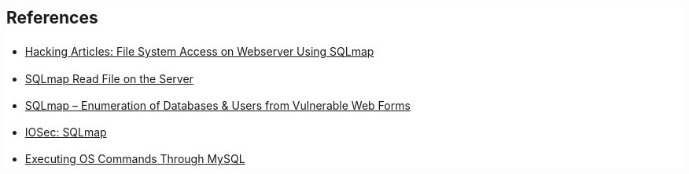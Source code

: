 ## References

- [Hacking Articles: File System Access on Webserver Using SQLmap](https://www.hackingarticles.in/file-system-access-on-webserver-using-sqlmap/)

- [SQLmap Read File on the Server](https://rioasmara.com/2020/05/25/sqlmap-read-file-on-the-server/)

- [SQLmap – Enumeration of Databases & Users from Vulnerable Web Forms](https://kalilinuxtutorials.com/sqlmap2/)

- [IOSec: SQLmap](https://iosec.in/sqlmap-4/)

- [Executing OS Commands Through MySQL](https://sqlwiki.netspi.com/attackQueries/executingOSCommands/#mysql)